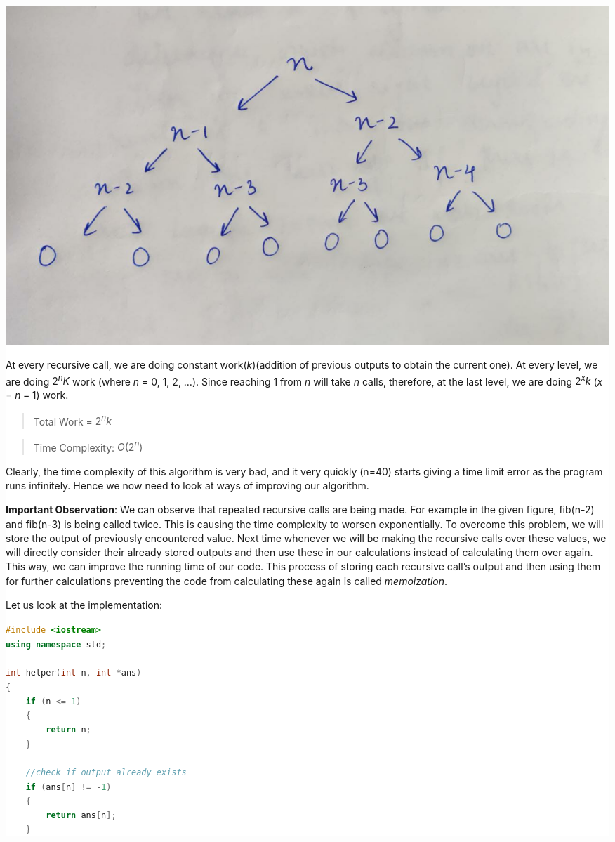 ![](img1.jpeg)

At every recursive call, we are doing constant work($k$)(addition of previous outputs to obtain the current one). At every level, we are doing $2^nK$ work (where $n$ = 0, 1, 2, …). Since reaching $1$ from $n$ will take $n$ calls, therefore, at the last level, we are doing $2^xk$ ($x$ = $n-1$) work. 

> Total Work = $2^nk$

> Time Complexity: $O(2^n)$

Clearly, the time complexity of this algorithm is very bad, and it very quickly (n=40) starts giving a time limit error as the program runs infinitely. Hence we now need to look at ways of improving our algorithm.

**Important Observation**:
We can observe that repeated recursive calls are being made. For example in the given figure, fib(n-2) and fib(n-3) is being called twice. This is causing the time complexity to worsen exponentially. To overcome this problem, we will store the output of previously encountered value. Next time whenever we will be making the recursive calls over these values, we will directly consider their already stored outputs and then use these in our calculations instead of calculating them over again. This way, we can improve the running time of our code. This process of storing each recursive call’s output and then using them for further calculations preventing the code from calculating these again is called *memoization*.

Let us look at the implementation:

```c++
#include <iostream>
using namespace std;

int helper(int n, int *ans)
{
    if (n <= 1)
    {
        return n;
    }

    //check if output already exists
    if (ans[n] != -1)
    {
        return ans[n];
    }
```